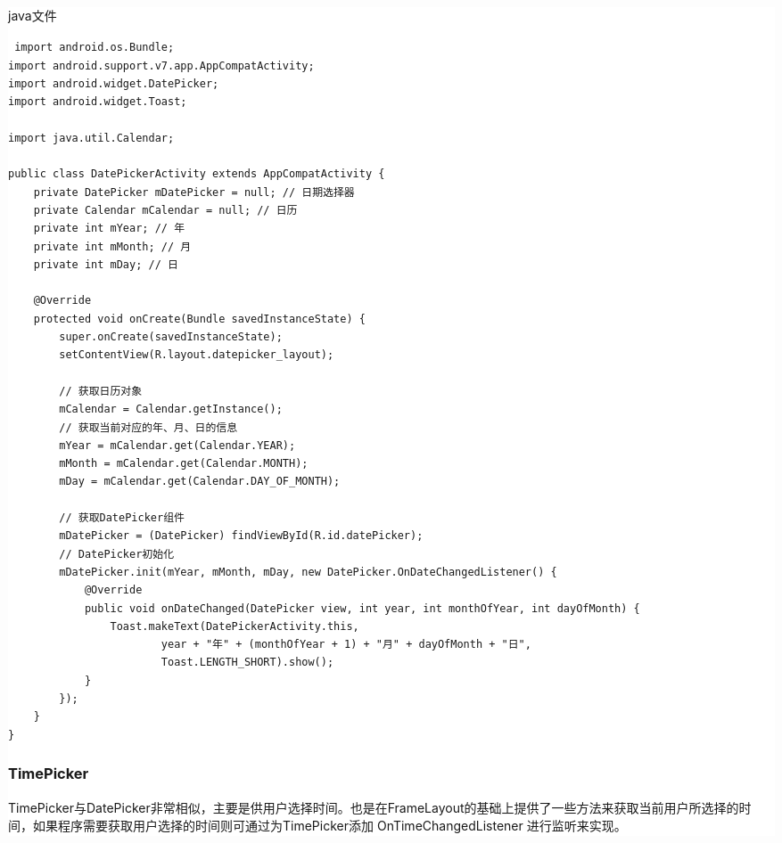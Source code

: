 java文件

```
 import android.os.Bundle;
import android.support.v7.app.AppCompatActivity;
import android.widget.DatePicker;
import android.widget.Toast;
 
import java.util.Calendar;

public class DatePickerActivity extends AppCompatActivity {
    private DatePicker mDatePicker = null; // 日期选择器
    private Calendar mCalendar = null; // 日历
    private int mYear; // 年
    private int mMonth; // 月
    private int mDay; // 日
 
    @Override
    protected void onCreate(Bundle savedInstanceState) {
        super.onCreate(savedInstanceState);
        setContentView(R.layout.datepicker_layout);
 
        // 获取日历对象
        mCalendar = Calendar.getInstance();
        // 获取当前对应的年、月、日的信息
        mYear = mCalendar.get(Calendar.YEAR);
        mMonth = mCalendar.get(Calendar.MONTH);
        mDay = mCalendar.get(Calendar.DAY_OF_MONTH);
 
        // 获取DatePicker组件
        mDatePicker = (DatePicker) findViewById(R.id.datePicker);
        // DatePicker初始化
        mDatePicker.init(mYear, mMonth, mDay, new DatePicker.OnDateChangedListener() {
            @Override
            public void onDateChanged(DatePicker view, int year, int monthOfYear, int dayOfMonth) {
                Toast.makeText(DatePickerActivity.this,
                        year + "年" + (monthOfYear + 1) + "月" + dayOfMonth + "日",
                        Toast.LENGTH_SHORT).show();
            }
        });
    }
}
```





### TimePicker

TimePicker与DatePicker非常相似，主要是供用户选择时间。也是在FrameLayout的基础上提供了一些方法来获取当前用户所选择的时间，如果程序需要获取用户选择的时间则可通过为TimePicker添加
OnTimeChangedListener 进行监听来实现。
